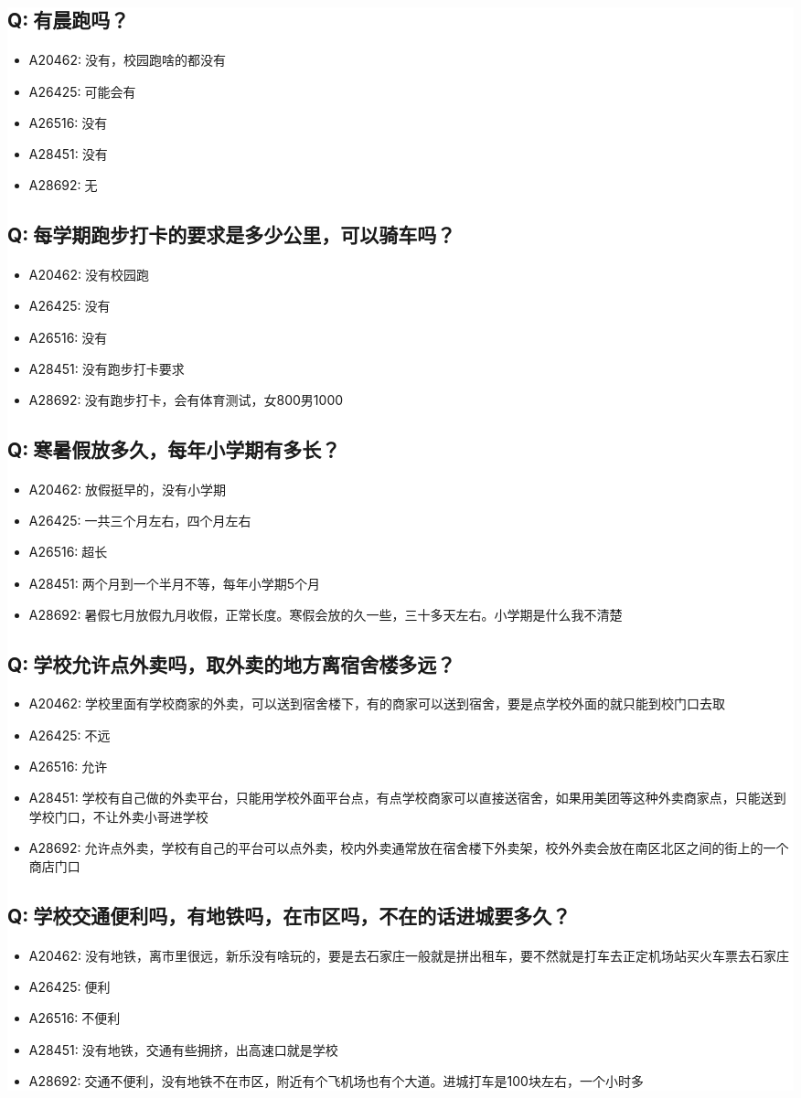 ## Q: 有晨跑吗？

- A20462: 没有，校园跑啥的都没有

- A26425: 可能会有

- A26516: 没有

- A28451: 没有

- A28692: 无

## Q: 每学期跑步打卡的要求是多少公里，可以骑车吗？

- A20462: 没有校园跑

- A26425: 没有

- A26516: 没有

- A28451: 没有跑步打卡要求

- A28692: 没有跑步打卡，会有体育测试，女800男1000

## Q: 寒暑假放多久，每年小学期有多长？

- A20462: 放假挺早的，没有小学期

- A26425: 一共三个月左右，四个月左右

- A26516: 超长

- A28451: 两个月到一个半月不等，每年小学期5个月

- A28692: 暑假七月放假九月收假，正常长度。寒假会放的久一些，三十多天左右。小学期是什么我不清楚

## Q: 学校允许点外卖吗，取外卖的地方离宿舍楼多远？

- A20462: 学校里面有学校商家的外卖，可以送到宿舍楼下，有的商家可以送到宿舍，要是点学校外面的就只能到校门口去取

- A26425: 不远

- A26516: 允许

- A28451: 学校有自己做的外卖平台，只能用学校外面平台点，有点学校商家可以直接送宿舍，如果用美团等这种外卖商家点，只能送到学校门口，不让外卖小哥进学校

- A28692: 允许点外卖，学校有自己的平台可以点外卖，校内外卖通常放在宿舍楼下外卖架，校外外卖会放在南区北区之间的街上的一个商店门口

## Q: 学校交通便利吗，有地铁吗，在市区吗，不在的话进城要多久？

- A20462: 没有地铁，离市里很远，新乐没有啥玩的，要是去石家庄一般就是拼出租车，要不然就是打车去正定机场站买火车票去石家庄

- A26425: 便利

- A26516: 不便利

- A28451: 没有地铁，交通有些拥挤，出高速口就是学校

- A28692: 交通不便利，没有地铁不在市区，附近有个飞机场也有个大道。进城打车是100块左右，一个小时多
